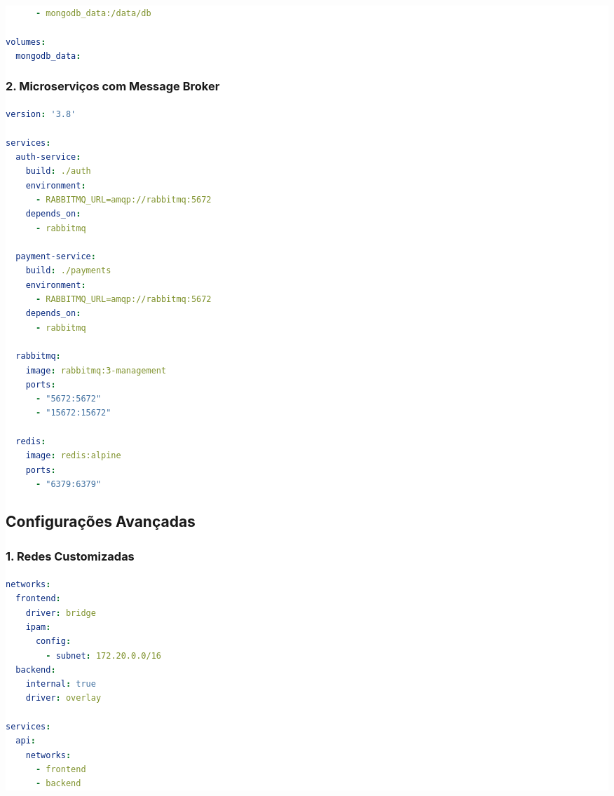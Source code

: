 ```yaml
      - mongodb_data:/data/db

volumes:
  mongodb_data:
```

### 2. Microserviços com Message Broker

```yaml
version: '3.8'

services:
  auth-service:
    build: ./auth
    environment:
      - RABBITMQ_URL=amqp://rabbitmq:5672
    depends_on:
      - rabbitmq

  payment-service:
    build: ./payments
    environment:
      - RABBITMQ_URL=amqp://rabbitmq:5672
    depends_on:
      - rabbitmq

  rabbitmq:
    image: rabbitmq:3-management
    ports:
      - "5672:5672"
      - "15672:15672"

  redis:
    image: redis:alpine
    ports:
      - "6379:6379"
```

## Configurações Avançadas

### 1. Redes Customizadas

```yaml
networks:
  frontend:
    driver: bridge
    ipam:
      config:
        - subnet: 172.20.0.0/16
  backend:
    internal: true
    driver: overlay

services:
  api:
    networks:
      - frontend
      - backend
```
